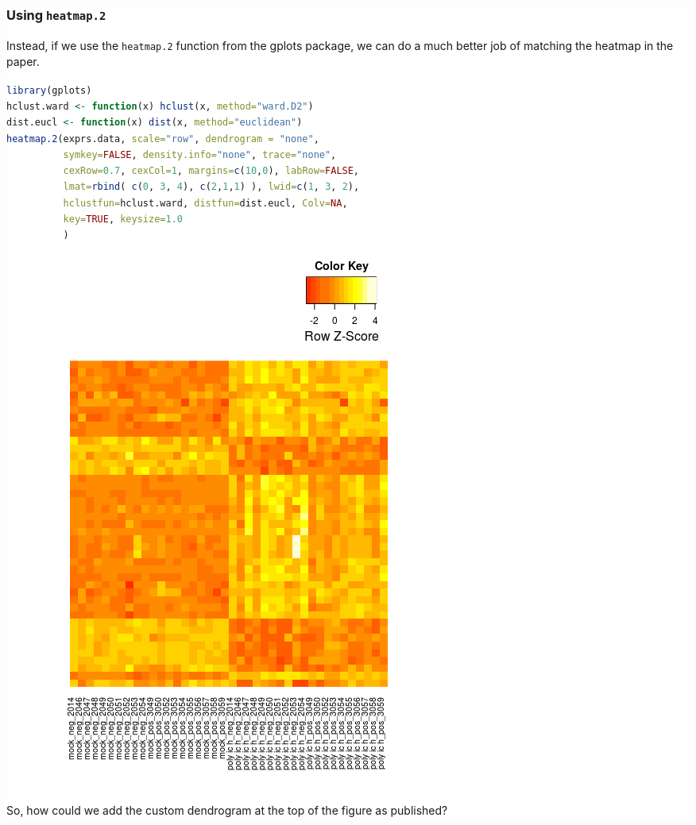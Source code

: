 ### Using `heatmap.2`

Instead, if we use the `heatmap.2` function from the gplots package, we 
can do a much better job of matching the heatmap in the paper. 


```r
library(gplots)
hclust.ward <- function(x) hclust(x, method="ward.D2")
dist.eucl <- function(x) dist(x, method="euclidean")
heatmap.2(exprs.data, scale="row", dendrogram = "none",  
          symkey=FALSE, density.info="none", trace="none", 
          cexRow=0.7, cexCol=1, margins=c(10,0), labRow=FALSE, 
          lmat=rbind( c(0, 3, 4), c(2,1,1) ), lwid=c(1, 3, 2), 
          hclustfun=hclust.ward, distfun=dist.eucl, Colv=NA, 
          key=TRUE, keysize=1.0
          )
```

![](hw2_files/figure-html/unnamed-chunk-20-1.png) 

So, how could we add the custom dendrogram at the top of the figure as published?
